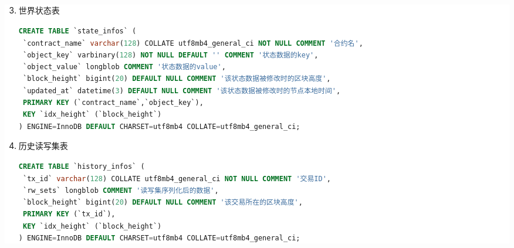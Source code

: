 3. 世界状态表

   ```sql
   CREATE TABLE `state_infos` (
    `contract_name` varchar(128) COLLATE utf8mb4_general_ci NOT NULL COMMENT '合约名',
    `object_key` varbinary(128) NOT NULL DEFAULT '' COMMENT '状态数据的key',
    `object_value` longblob COMMENT '状态数据的value',
    `block_height` bigint(20) DEFAULT NULL COMMENT '该状态数据被修改时的区块高度',
    `updated_at` datetime(3) DEFAULT NULL COMMENT '该状态数据被修改时的节点本地时间',
    PRIMARY KEY (`contract_name`,`object_key`),
    KEY `idx_height` (`block_height`)
   ) ENGINE=InnoDB DEFAULT CHARSET=utf8mb4 COLLATE=utf8mb4_general_ci;
   ```

4. 历史读写集表

   ```sql
   CREATE TABLE `history_infos` (
    `tx_id` varchar(128) COLLATE utf8mb4_general_ci NOT NULL COMMENT '交易ID',
    `rw_sets` longblob COMMENT '读写集序列化后的数据', 
    `block_height` bigint(20) DEFAULT NULL COMMENT '该交易所在的区块高度',
    PRIMARY KEY (`tx_id`),
    KEY `idx_height` (`block_height`)
   ) ENGINE=InnoDB DEFAULT CHARSET=utf8mb4 COLLATE=utf8mb4_general_ci;
   ```
   
   

